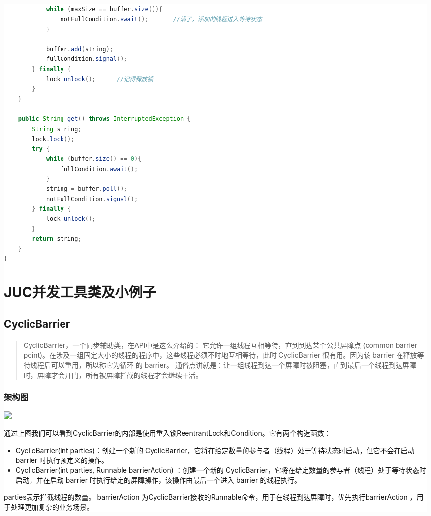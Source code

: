 ```java
            while (maxSize == buffer.size()){
                notFullCondition.await();       //满了，添加的线程进入等待状态
            }

            buffer.add(string);
            fullCondition.signal();
        } finally {
            lock.unlock();      //记得释放锁
        }
    }

    public String get() throws InterruptedException {
        String string;
        lock.lock();
        try {
            while (buffer.size() == 0){
                fullCondition.await();
            }
            string = buffer.poll();
            notFullCondition.signal();
        } finally {
            lock.unlock();
        }
        return string;
    }
}
```



# JUC并发工具类及小例子

## CyclicBarrier

> CyclicBarrier，一个同步辅助类，在API中是这么介绍的： 它允许一组线程互相等待，直到到达某个公共屏障点 (common barrier point)。在涉及一组固定大小的线程的程序中，这些线程必须不时地互相等待，此时 CyclicBarrier 很有用。因为该 barrier 在释放等待线程后可以重用，所以称它为循环 的 barrier。 通俗点讲就是：让一组线程到达一个屏障时被阻塞，直到最后一个线程到达屏障时，屏障才会开门，所有被屏障拦截的线程才会继续干活。

### 架构图

![](http://image.tinx.top/20211129134012.png)

通过上图我们可以看到CyclicBarrier的内部是使用重入锁ReentrantLock和Condition。它有两个构造函数：

- CyclicBarrier(int parties)：创建一个新的 CyclicBarrier，它将在给定数量的参与者（线程）处于等待状态时启动，但它不会在启动 barrier 时执行预定义的操作。
- CyclicBarrier(int parties, Runnable barrierAction) ：创建一个新的 CyclicBarrier，它将在给定数量的参与者（线程）处于等待状态时启动，并在启动 barrier 时执行给定的屏障操作，该操作由最后一个进入 barrier 的线程执行。

parties表示拦截线程的数量。 barrierAction 为CyclicBarrier接收的Runnable命令，用于在线程到达屏障时，优先执行barrierAction ，用于处理更加复杂的业务场景。
